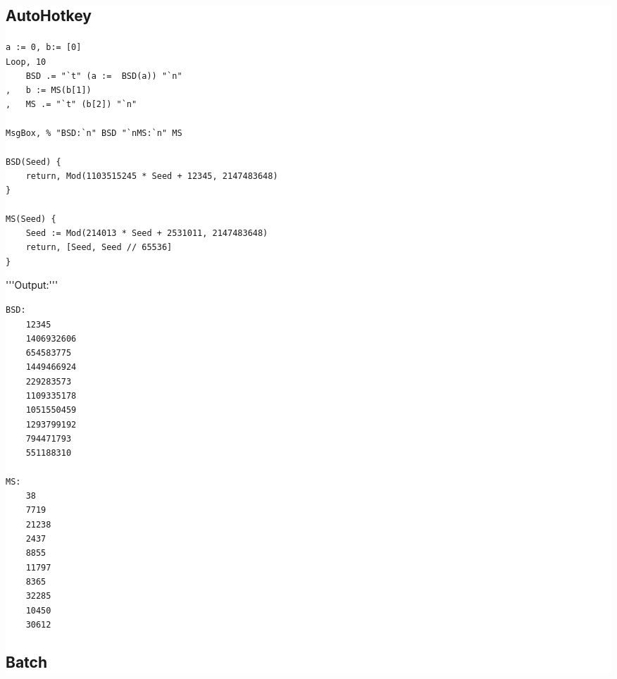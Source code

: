
## AutoHotkey


```AutoHotkey
a := 0, b:= [0]
Loop, 10
	BSD .= "`t" (a :=  BSD(a)) "`n"
,	b := MS(b[1])
,	MS .= "`t" (b[2]) "`n"

MsgBox, % "BSD:`n" BSD "`nMS:`n" MS

BSD(Seed) {
	return, Mod(1103515245 * Seed + 12345, 2147483648)
}

MS(Seed) {
	Seed := Mod(214013 * Seed + 2531011, 2147483648)
	return, [Seed, Seed // 65536]
}
```

'''Output:'''

```txt
BSD:
	12345
	1406932606
	654583775
	1449466924
	229283573
	1109335178
	1051550459
	1293799192
	794471793
	551188310

MS:
	38
	7719
	21238
	2437
	8855
	11797
	8365
	32285
	10450
	30612
```



## Batch
